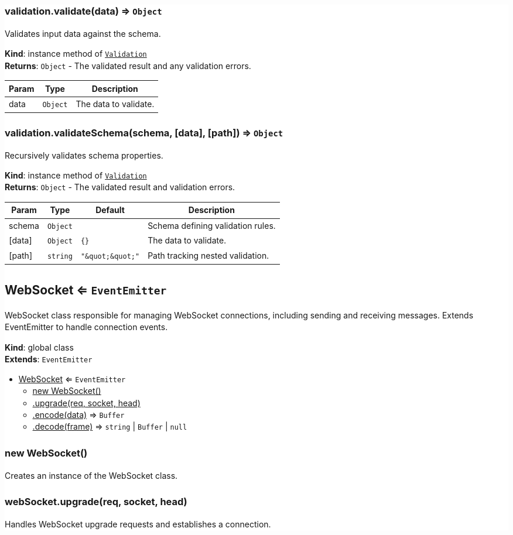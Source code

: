 ### validation.validate(data) ⇒ <code>Object</code>
Validates input data against the schema.

**Kind**: instance method of [<code>Validation</code>](#Validation)  
**Returns**: <code>Object</code> - The validated result and any validation errors.  

| Param | Type | Description |
| --- | --- | --- |
| data | <code>Object</code> | The data to validate. |

<a name="Validation+validateSchema"></a>

### validation.validateSchema(schema, [data], [path]) ⇒ <code>Object</code>
Recursively validates schema properties.

**Kind**: instance method of [<code>Validation</code>](#Validation)  
**Returns**: <code>Object</code> - The validated result and validation errors.  

| Param | Type | Default | Description |
| --- | --- | --- | --- |
| schema | <code>Object</code> |  | Schema defining validation rules. |
| [data] | <code>Object</code> | <code>{}</code> | The data to validate. |
| [path] | <code>string</code> | <code>&quot;\&quot;\&quot;&quot;</code> | Path tracking nested validation. |

<a name="WebSocket"></a>

## WebSocket ⇐ <code>EventEmitter</code>
WebSocket class responsible for managing WebSocket connections, including sending and receiving messages.
Extends EventEmitter to handle connection events.

**Kind**: global class  
**Extends**: <code>EventEmitter</code>  

* [WebSocket](#WebSocket) ⇐ <code>EventEmitter</code>
    * [new WebSocket()](#new_WebSocket_new)
    * [.upgrade(req, socket, head)](#WebSocket+upgrade)
    * [.encode(data)](#WebSocket+encode) ⇒ <code>Buffer</code>
    * [.decode(frame)](#WebSocket+decode) ⇒ <code>string</code> \| <code>Buffer</code> \| <code>null</code>

<a name="new_WebSocket_new"></a>

### new WebSocket()
Creates an instance of the WebSocket class.

<a name="WebSocket+upgrade"></a>

### webSocket.upgrade(req, socket, head)
Handles WebSocket upgrade requests and establishes a connection.
